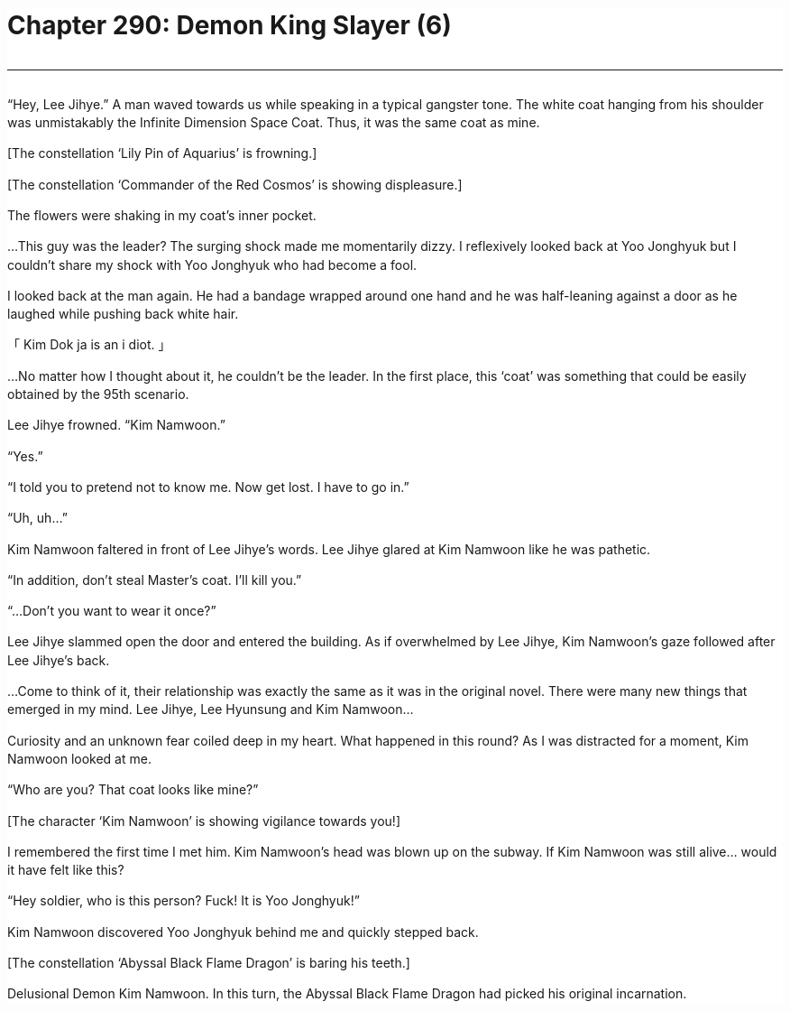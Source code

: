 # Chapter 290: Demon King Slayer (6)<hr>

“Hey, Lee Jihye.” A man waved towards us while speaking in a typical gangster tone. The white coat hanging from his shoulder was unmistakably the Infinite Dimension Space Coat. Thus, it was the same coat as mine.

[The constellation ‘Lily Pin of Aquarius’ is frowning.]

[The constellation ‘Commander of the Red Cosmos’ is showing displeasure.]

The flowers were shaking in my coat’s inner pocket.

…This guy was the leader? The surging shock made me momentarily dizzy. I reflexively looked back at Yoo Jonghyuk but I couldn’t share my shock with Yoo Jonghyuk who had become a fool.

I looked back at the man again. He had a bandage wrapped around one hand and he was half-leaning against a door as he laughed while pushing back white hair.

「 Kim Dok ja is an i diot. 」

…No matter how I thought about it, he couldn’t be the leader. In the first place, this ‘coat’ was something that could be easily obtained by the 95th scenario.

Lee Jihye frowned. “Kim Namwoon.”

“Yes.”

“I told you to pretend not to know me. Now get lost. I have to go in.”

“Uh, uh…”

Kim Namwoon faltered in front of Lee Jihye’s words. Lee Jihye glared at Kim Namwoon like he was pathetic.

“In addition, don’t steal Master’s coat. I’ll kill you.”

“…Don’t you want to wear it once?”

Lee Jihye slammed open the door and entered the building. As if overwhelmed by Lee Jihye, Kim Namwoon’s gaze followed after Lee Jihye’s back.

…Come to think of it, their relationship was exactly the same as it was in the original novel. There were many new things that emerged in my mind. Lee Jihye, Lee Hyunsung and Kim Namwoon…

Curiosity and an unknown fear coiled deep in my heart. What happened in this round? As I was distracted for a moment, Kim Namwoon looked at me.

“Who are you? That coat looks like mine?”

[The character ‘Kim Namwoon’ is showing vigilance towards you!]

I remembered the first time I met him. Kim Namwoon’s head was blown up on the subway. If Kim Namwoon was still alive… would it have felt like this?

“Hey soldier, who is this person? Fuck! It is Yoo Jonghyuk!”

Kim Namwoon discovered Yoo Jonghyuk behind me and quickly stepped back.

[The constellation ‘Abyssal Black Flame Dragon’ is baring his teeth.]

Delusional Demon Kim Namwoon. In this turn, the Abyssal Black Flame Dragon had picked his original incarnation.
